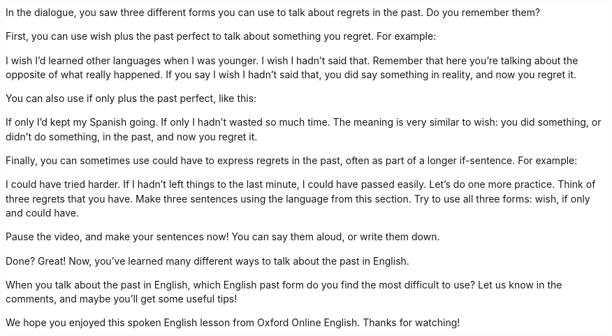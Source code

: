 In the dialogue, you saw three different forms you can use to talk about regrets in the past. Do you remember them?

First, you can use wish plus the past perfect to talk about something you regret. For example:

I wish I’d learned other languages when I was younger.
I wish I hadn’t said that.
Remember that here you’re talking about the opposite of what really happened. If you say I wish I hadn’t said that, you did say something in reality, and now you regret it.

You can also use if only plus the past perfect, like this:

If only I’d kept my Spanish going.
If only I hadn’t wasted so much time.
The meaning is very similar to wish: you did something, or didn’t do something, in the past, and now you regret it.

Finally, you can sometimes use could have to express regrets in the past, often as part of a longer if-sentence. For example:

I could have tried harder.
If I hadn’t left things to the last minute, I could have passed easily.
Let’s do one more practice. Think of three regrets that you have. Make three sentences using the language from this section. Try to use all three forms: wish, if only and could have.

Pause the video, and make your sentences now! You can say them aloud, or write them down.

Done? Great! Now, you’ve learned many different ways to talk about the past in English.

When you talk about the past in English, which English past form do you find the most difficult to use? Let us know in the comments, and maybe you’ll get some useful tips!

We hope you enjoyed this spoken English lesson from Oxford Online English. Thanks for watching!
